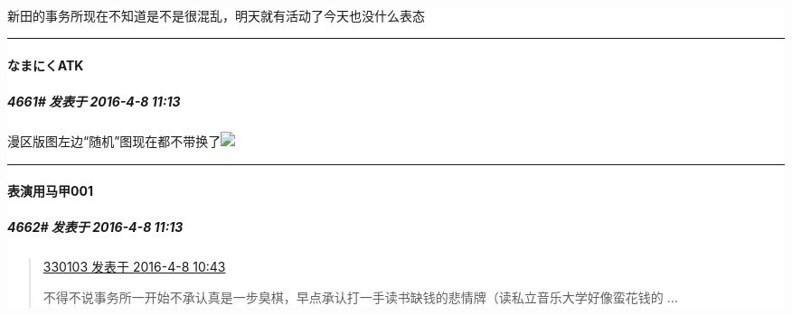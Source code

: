


新田的事务所现在不知道是不是很混乱，明天就有活动了今天也没什么表态







-----

####  なまにくATK  
##### 4661#       发表于 2016-4-8 11:13




漫区版图左边“随机”图现在都不带换了<img src="https://static.saraba1st.com/image/smiley/face/161.jpg" referrerpolicy="no-referrer">







-----

####  表演用马甲001  
##### 4662#       发表于 2016-4-8 11:13



<blockquote><a href="httphttps://bbs.saraba1st.com/2b/forum.php?mod=redirect&amp;goto=findpost&amp;pid=32076740&amp;ptid=1247722" target="_blank">330103 发表于 2016-4-8 10:43</a>

不得不说事务所一开始不承认真是一步臭棋，早点承认打一手读书缺钱的悲情牌（读私立音乐大学好像蛮花钱的 ...</blockquote>
